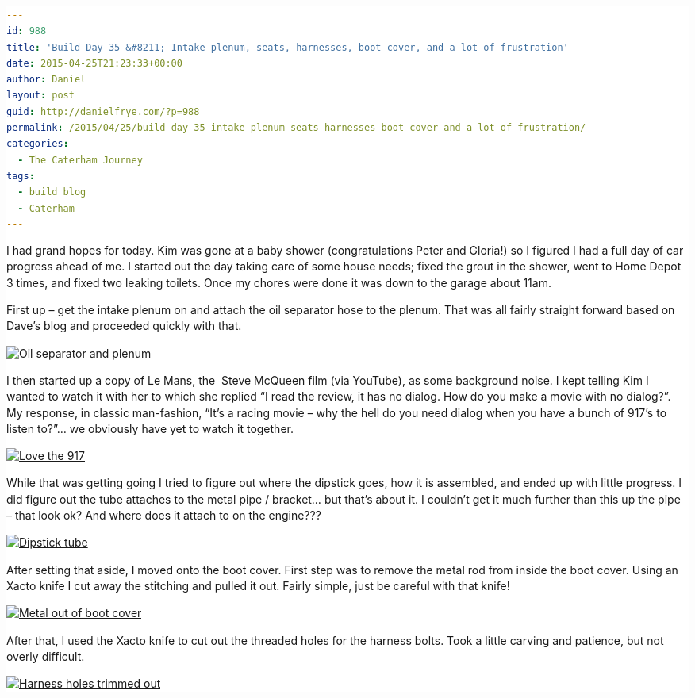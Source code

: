 ```yaml
---
id: 988
title: 'Build Day 35 &#8211; Intake plenum, seats, harnesses, boot cover, and a lot of frustration'
date: 2015-04-25T21:23:33+00:00
author: Daniel
layout: post
guid: http://danielfrye.com/?p=988
permalink: /2015/04/25/build-day-35-intake-plenum-seats-harnesses-boot-cover-and-a-lot-of-frustration/
categories:
  - The Caterham Journey
tags:
  - build blog
  - Caterham
---
```

I had grand hopes for today. Kim was gone at a baby shower (congratulations Peter and Gloria!) so I figured I had a full day of car progress ahead of me. I started out the day taking care of some house needs; fixed the grout in the shower, went to Home Depot 3 times, and fixed two leaking toilets. Once my chores were done it was down to the garage about 11am.

First up &#8211; get the intake plenum on and attach the oil separator hose to the plenum. That was all fairly straight forward based on Dave&#8217;s blog and proceeded quickly with that.

[<img loading="lazy" class="aligncenter size-full wp-image-989" src="http://danielfrye.com/wp-content/uploads/2015/04/2015-04-25-13.50.37.jpg" alt="Oil separator and plenum" width="4128" height="2322" srcset="http://danielfrye.com/wp-content/uploads/2015/04/2015-04-25-13.50.37.jpg 4128w, http://danielfrye.com/wp-content/uploads/2015/04/2015-04-25-13.50.37-300x169.jpg 300w, http://danielfrye.com/wp-content/uploads/2015/04/2015-04-25-13.50.37-768x432.jpg 768w, http://danielfrye.com/wp-content/uploads/2015/04/2015-04-25-13.50.37-1024x576.jpg 1024w, http://danielfrye.com/wp-content/uploads/2015/04/2015-04-25-13.50.37-1200x675.jpg 1200w" sizes="(max-width: 4128px) 100vw, 4128px" />](http://danielfrye.com/wp-content/uploads/2015/04/2015-04-25-13.50.37.jpg)

I then started up a copy of Le Mans, the  Steve McQueen film (via YouTube), as some background noise. I kept telling Kim I wanted to watch it with her to which she replied &#8220;I read the review, it has no dialog. How do you make a movie with no dialog?&#8221;. My response, in classic man-fashion, &#8220;It&#8217;s a racing movie &#8211; why the hell do you need dialog when you have a bunch of 917&#8217;s to listen to?&#8221;&#8230; we obviously have yet to watch it together.

[<img loading="lazy" class="aligncenter size-full wp-image-990" src="http://danielfrye.com/wp-content/uploads/2015/04/2015-04-25-14.15.28.jpg" alt="Love the 917" width="4128" height="2322" srcset="http://danielfrye.com/wp-content/uploads/2015/04/2015-04-25-14.15.28.jpg 4128w, http://danielfrye.com/wp-content/uploads/2015/04/2015-04-25-14.15.28-300x169.jpg 300w, http://danielfrye.com/wp-content/uploads/2015/04/2015-04-25-14.15.28-768x432.jpg 768w, http://danielfrye.com/wp-content/uploads/2015/04/2015-04-25-14.15.28-1024x576.jpg 1024w, http://danielfrye.com/wp-content/uploads/2015/04/2015-04-25-14.15.28-1200x675.jpg 1200w" sizes="(max-width: 4128px) 100vw, 4128px" />](http://danielfrye.com/wp-content/uploads/2015/04/2015-04-25-14.15.28.jpg)

While that was getting going I tried to figure out where the dipstick goes, how it is assembled, and ended up with little progress. I did figure out the tube attaches to the metal pipe / bracket&#8230; but that&#8217;s about it. I couldn&#8217;t get it much further than this up the pipe &#8211; that look ok? And where does it attach to on the engine???

[<img loading="lazy" class="aligncenter size-full wp-image-991" src="http://danielfrye.com/wp-content/uploads/2015/04/2015-04-25-14.29.39.jpg" alt="Dipstick tube" width="4128" height="2322" srcset="http://danielfrye.com/wp-content/uploads/2015/04/2015-04-25-14.29.39.jpg 4128w, http://danielfrye.com/wp-content/uploads/2015/04/2015-04-25-14.29.39-300x169.jpg 300w, http://danielfrye.com/wp-content/uploads/2015/04/2015-04-25-14.29.39-768x432.jpg 768w, http://danielfrye.com/wp-content/uploads/2015/04/2015-04-25-14.29.39-1024x576.jpg 1024w, http://danielfrye.com/wp-content/uploads/2015/04/2015-04-25-14.29.39-1200x675.jpg 1200w" sizes="(max-width: 4128px) 100vw, 4128px" />](http://danielfrye.com/wp-content/uploads/2015/04/2015-04-25-14.29.39.jpg)

After setting that aside, I moved onto the boot cover. First step was to remove the metal rod from inside the boot cover. Using an Xacto knife I cut away the stitching and pulled it out. Fairly simple, just be careful with that knife!

[<img loading="lazy" class="aligncenter size-full wp-image-992" src="http://danielfrye.com/wp-content/uploads/2015/04/2015-04-25-15.17.49.jpg" alt="Metal out of boot cover" width="4128" height="2322" srcset="http://danielfrye.com/wp-content/uploads/2015/04/2015-04-25-15.17.49.jpg 4128w, http://danielfrye.com/wp-content/uploads/2015/04/2015-04-25-15.17.49-300x169.jpg 300w, http://danielfrye.com/wp-content/uploads/2015/04/2015-04-25-15.17.49-768x432.jpg 768w, http://danielfrye.com/wp-content/uploads/2015/04/2015-04-25-15.17.49-1024x576.jpg 1024w, http://danielfrye.com/wp-content/uploads/2015/04/2015-04-25-15.17.49-1200x675.jpg 1200w" sizes="(max-width: 4128px) 100vw, 4128px" />](http://danielfrye.com/wp-content/uploads/2015/04/2015-04-25-15.17.49.jpg)

After that, I used the Xacto knife to cut out the threaded holes for the harness bolts. Took a little carving and patience, but not overly difficult.

[<img loading="lazy" class="aligncenter size-full wp-image-994" src="http://danielfrye.com/wp-content/uploads/2015/04/2015-04-25-15.27.24.jpg" alt="Harness holes trimmed out" width="4128" height="2322" srcset="http://danielfrye.com/wp-content/uploads/2015/04/2015-04-25-15.27.24.jpg 4128w, http://danielfrye.com/wp-content/uploads/2015/04/2015-04-25-15.27.24-300x169.jpg 300w, http://danielfrye.com/wp-content/uploads/2015/04/2015-04-25-15.27.24-768x432.jpg 768w, http://danielfrye.com/wp-content/uploads/2015/04/2015-04-25-15.27.24-1024x576.jpg 1024w, http://danielfrye.com/wp-content/uploads/2015/04/2015-04-25-15.27.24-1200x675.jpg 1200w" sizes="(max-width: 4128px) 100vw, 4128px" />](http://danielfrye.com/wp-content/uploads/2015/04/2015-04-25-15.27.24.jpg)
